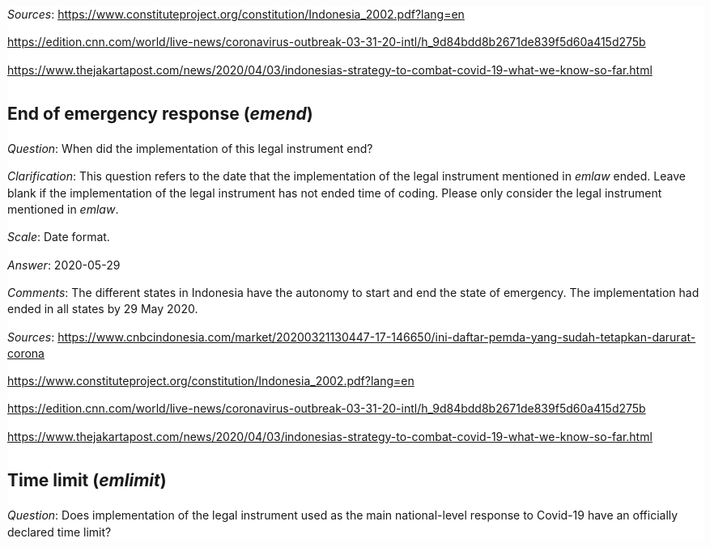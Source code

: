 *Sources*:
 https://www.constituteproject.org/constitution/Indonesia_2002.pdf?lang=en



https://edition.cnn.com/world/live-news/coronavirus-outbreak-03-31-20-intl/h_9d84bdd8b2671de839f5d60a415d275b




https://www.thejakartapost.com/news/2020/04/03/indonesias-strategy-to-combat-covid-19-what-we-know-so-far.html





## End of emergency response (*emend*) 

*Question*: When did the implementation of this legal instrument end?

 

*Clarification*: This question refers to the date that the implementation of the legal instrument mentioned in *emlaw* ended. Leave blank if the implementation of the legal instrument has not ended time of coding. Please only consider the legal instrument mentioned in *emlaw*.

 

*Scale*: Date format.

 
*Answer*: 2020-05-29 

*Comments*:
 The different states in Indonesia have the autonomy to start and end the state of emergency. The implementation had ended in all states by 29 May 2020. 

*Sources*:
 https://www.cnbcindonesia.com/market/20200321130447-17-146650/ini-daftar-pemda-yang-sudah-tetapkan-darurat-corona




https://www.constituteproject.org/constitution/Indonesia_2002.pdf?lang=en



https://edition.cnn.com/world/live-news/coronavirus-outbreak-03-31-20-intl/h_9d84bdd8b2671de839f5d60a415d275b




https://www.thejakartapost.com/news/2020/04/03/indonesias-strategy-to-combat-covid-19-what-we-know-so-far.html





## Time limit (*emlimit*) 

*Question*: Does implementation of the legal instrument used as the main national-level response to Covid-19 have an officially declared time limit?
